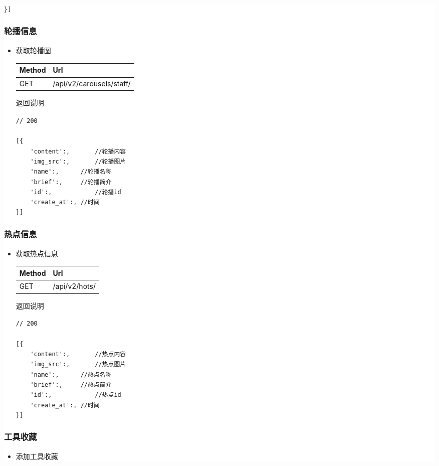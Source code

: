   ~~~
  }]
  ~~~


### 轮播信息

+ 获取轮播图

  | Method | Url                      |
  | ------ | ------------------------ |
  | GET    | /api/v2/carousels/staff/ |

  返回说明

  ~~~
  // 200
  
  [{
      'content':,		//轮播内容
      'img_src':,		//轮播图片
      'name':,		//轮播名称
      'brief':,		//轮播简介
      'id':,			//轮播id
      'create_at':,	//时间
  }]
  ~~~


### 热点信息

+ 获取热点信息

  | Method | Url           |
  | ------ | ------------- |
  | GET    | /api/v2/hots/ |

  返回说明

  ~~~
  // 200
  
  [{
      'content':,		//热点内容
      'img_src':,		//热点图片
      'name':,		//热点名称
      'brief':,		//热点简介
      'id':,			//热点id
      'create_at':,	//时间
  }]
  ~~~


### 工具收藏

+ 添加工具收藏
